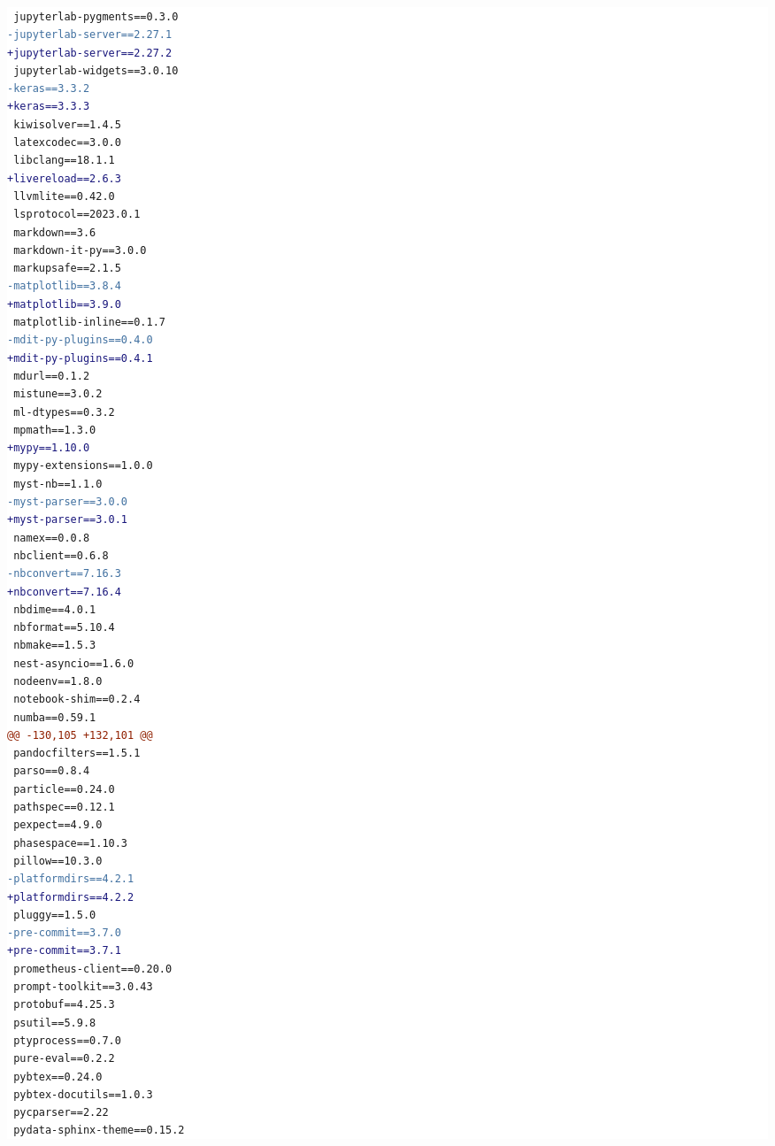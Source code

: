 ```diff
 jupyterlab-pygments==0.3.0
-jupyterlab-server==2.27.1
+jupyterlab-server==2.27.2
 jupyterlab-widgets==3.0.10
-keras==3.3.2
+keras==3.3.3
 kiwisolver==1.4.5
 latexcodec==3.0.0
 libclang==18.1.1
+livereload==2.6.3
 llvmlite==0.42.0
 lsprotocol==2023.0.1
 markdown==3.6
 markdown-it-py==3.0.0
 markupsafe==2.1.5
-matplotlib==3.8.4
+matplotlib==3.9.0
 matplotlib-inline==0.1.7
-mdit-py-plugins==0.4.0
+mdit-py-plugins==0.4.1
 mdurl==0.1.2
 mistune==3.0.2
 ml-dtypes==0.3.2
 mpmath==1.3.0
+mypy==1.10.0
 mypy-extensions==1.0.0
 myst-nb==1.1.0
-myst-parser==3.0.0
+myst-parser==3.0.1
 namex==0.0.8
 nbclient==0.6.8
-nbconvert==7.16.3
+nbconvert==7.16.4
 nbdime==4.0.1
 nbformat==5.10.4
 nbmake==1.5.3
 nest-asyncio==1.6.0
 nodeenv==1.8.0
 notebook-shim==0.2.4
 numba==0.59.1
@@ -130,105 +132,101 @@
 pandocfilters==1.5.1
 parso==0.8.4
 particle==0.24.0
 pathspec==0.12.1
 pexpect==4.9.0
 phasespace==1.10.3
 pillow==10.3.0
-platformdirs==4.2.1
+platformdirs==4.2.2
 pluggy==1.5.0
-pre-commit==3.7.0
+pre-commit==3.7.1
 prometheus-client==0.20.0
 prompt-toolkit==3.0.43
 protobuf==4.25.3
 psutil==5.9.8
 ptyprocess==0.7.0
 pure-eval==0.2.2
 pybtex==0.24.0
 pybtex-docutils==1.0.3
 pycparser==2.22
 pydata-sphinx-theme==0.15.2
```